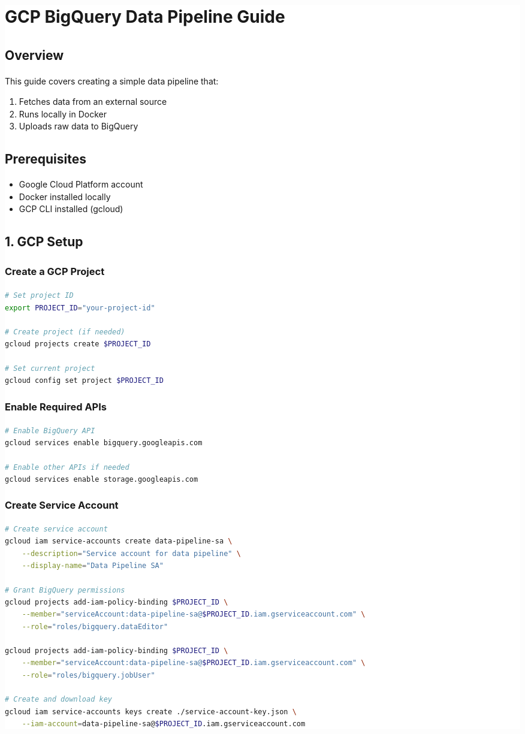 # GCP BigQuery Data Pipeline Guide

## Overview
This guide covers creating a simple data pipeline that:
1. Fetches data from an external source
2. Runs locally in Docker
3. Uploads raw data to BigQuery

## Prerequisites
- Google Cloud Platform account
- Docker installed locally
- GCP CLI installed (gcloud)

## 1. GCP Setup

### Create a GCP Project
```bash
# Set project ID
export PROJECT_ID="your-project-id"

# Create project (if needed)
gcloud projects create $PROJECT_ID

# Set current project
gcloud config set project $PROJECT_ID
```

### Enable Required APIs
```bash
# Enable BigQuery API
gcloud services enable bigquery.googleapis.com

# Enable other APIs if needed
gcloud services enable storage.googleapis.com
```

### Create Service Account
```bash
# Create service account
gcloud iam service-accounts create data-pipeline-sa \
    --description="Service account for data pipeline" \
    --display-name="Data Pipeline SA"

# Grant BigQuery permissions
gcloud projects add-iam-policy-binding $PROJECT_ID \
    --member="serviceAccount:data-pipeline-sa@$PROJECT_ID.iam.gserviceaccount.com" \
    --role="roles/bigquery.dataEditor"

gcloud projects add-iam-policy-binding $PROJECT_ID \
    --member="serviceAccount:data-pipeline-sa@$PROJECT_ID.iam.gserviceaccount.com" \
    --role="roles/bigquery.jobUser"

# Create and download key
gcloud iam service-accounts keys create ./service-account-key.json \
    --iam-account=data-pipeline-sa@$PROJECT_ID.iam.gserviceaccount.com
```
